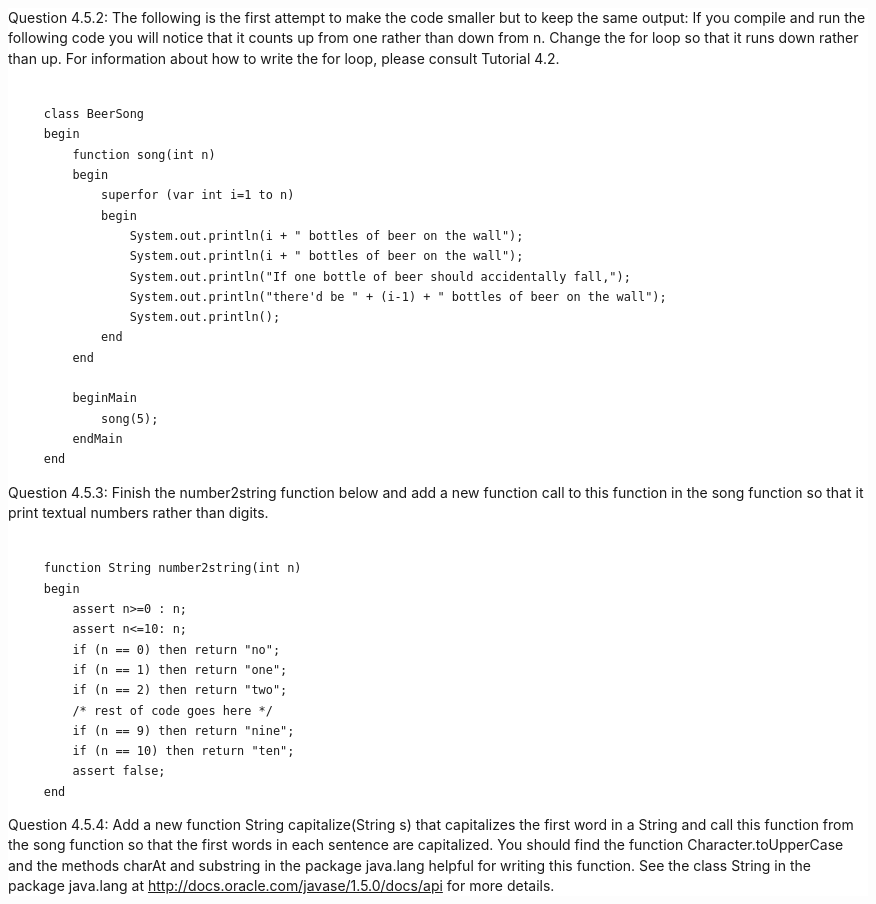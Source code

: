    Question 4.5.2: The following is the first attempt to make the code
smaller but to keep the same output: If you compile and run the
following code you will notice that it counts up from one rather than
down from n.  Change the for loop so that it runs down rather than up.
For information about how to write the for loop, please consult Tutorial
4.2.

```jtw

     class BeerSong
     begin
         function song(int n)
         begin
             superfor (var int i=1 to n)
             begin
                 System.out.println(i + " bottles of beer on the wall");
                 System.out.println(i + " bottles of beer on the wall");
                 System.out.println("If one bottle of beer should accidentally fall,");
                 System.out.println("there'd be " + (i-1) + " bottles of beer on the wall");
                 System.out.println();
             end
         end

         beginMain
             song(5);
         endMain
     end
```

   Question 4.5.3: Finish the number2string function below and add a new
function call to this function in the song function so that it print
textual numbers rather than digits.

```jtw

     function String number2string(int n)
     begin
         assert n>=0 : n;
         assert n<=10: n;
         if (n == 0) then return "no";
         if (n == 1) then return "one";
         if (n == 2) then return "two";
         /* rest of code goes here */
         if (n == 9) then return "nine";
         if (n == 10) then return "ten";
         assert false;
     end

```

   Question 4.5.4: Add a new function String capitalize(String s) that
capitalizes the first word in a String and call this function from the
song function so that the first words in each sentence are capitalized.
You should find the function Character.toUpperCase and the methods
charAt and substring in the package java.lang helpful for writing this
function.  See the class String in the package java.lang at
<http://docs.oracle.com/javase/1.5.0/docs/api> for more details.

